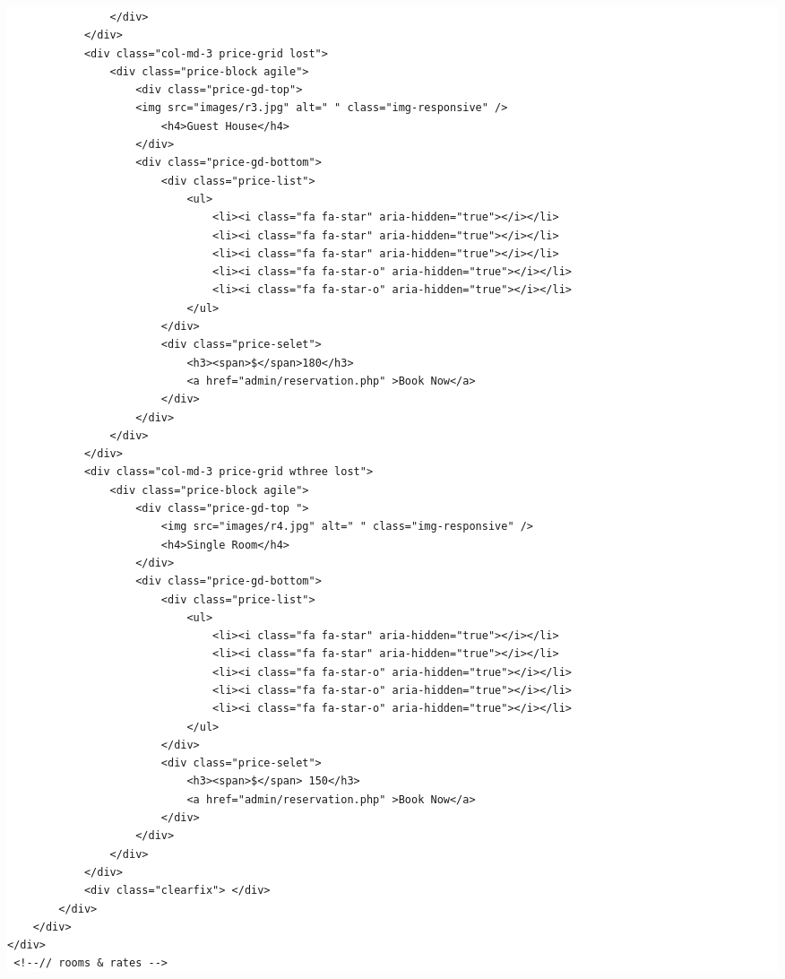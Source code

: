 					</div>
				</div>
				<div class="col-md-3 price-grid lost">
					<div class="price-block agile">
						<div class="price-gd-top">
						<img src="images/r3.jpg" alt=" " class="img-responsive" />
							<h4>Guest House</h4>
						</div>
						<div class="price-gd-bottom">
							<div class="price-list">
								<ul>
									<li><i class="fa fa-star" aria-hidden="true"></i></li>
									<li><i class="fa fa-star" aria-hidden="true"></i></li>
									<li><i class="fa fa-star" aria-hidden="true"></i></li>
									<li><i class="fa fa-star-o" aria-hidden="true"></i></li>
									<li><i class="fa fa-star-o" aria-hidden="true"></i></li>
								</ul>
							</div>
							<div class="price-selet">
								<h3><span>$</span>180</h3>
								<a href="admin/reservation.php" >Book Now</a>
							</div>
						</div>
					</div>
				</div>
				<div class="col-md-3 price-grid wthree lost">
					<div class="price-block agile">
						<div class="price-gd-top ">
							<img src="images/r4.jpg" alt=" " class="img-responsive" />
							<h4>Single Room</h4>
						</div>
						<div class="price-gd-bottom">
							<div class="price-list">
								<ul>
									<li><i class="fa fa-star" aria-hidden="true"></i></li>
									<li><i class="fa fa-star" aria-hidden="true"></i></li>
									<li><i class="fa fa-star-o" aria-hidden="true"></i></li>
									<li><i class="fa fa-star-o" aria-hidden="true"></i></li>
									<li><i class="fa fa-star-o" aria-hidden="true"></i></li>
								</ul>
							</div>
							<div class="price-selet">
								<h3><span>$</span> 150</h3>
								<a href="admin/reservation.php" >Book Now</a>
							</div>
						</div>
					</div>
				</div>
				<div class="clearfix"> </div>
			</div>
		</div>
	</div>
	 <!--// rooms & rates -->
  
